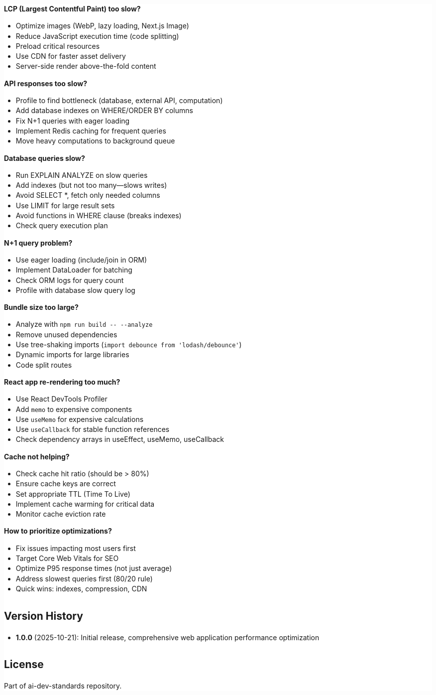 **LCP (Largest Contentful Paint) too slow?**
- Optimize images (WebP, lazy loading, Next.js Image)
- Reduce JavaScript execution time (code splitting)
- Preload critical resources
- Use CDN for faster asset delivery
- Server-side render above-the-fold content

**API responses too slow?**
- Profile to find bottleneck (database, external API, computation)
- Add database indexes on WHERE/ORDER BY columns
- Fix N+1 queries with eager loading
- Implement Redis caching for frequent queries
- Move heavy computations to background queue

**Database queries slow?**
- Run EXPLAIN ANALYZE on slow queries
- Add indexes (but not too many—slows writes)
- Avoid SELECT *, fetch only needed columns
- Use LIMIT for large result sets
- Avoid functions in WHERE clause (breaks indexes)
- Check query execution plan

**N+1 query problem?**
- Use eager loading (include/join in ORM)
- Implement DataLoader for batching
- Check ORM logs for query count
- Profile with database slow query log

**Bundle size too large?**
- Analyze with `npm run build -- --analyze`
- Remove unused dependencies
- Use tree-shaking imports (`import debounce from 'lodash/debounce'`)
- Dynamic imports for large libraries
- Code split routes

**React app re-rendering too much?**
- Use React DevTools Profiler
- Add `memo` to expensive components
- Use `useMemo` for expensive calculations
- Use `useCallback` for stable function references
- Check dependency arrays in useEffect, useMemo, useCallback

**Cache not helping?**
- Check cache hit ratio (should be > 80%)
- Ensure cache keys are correct
- Set appropriate TTL (Time To Live)
- Implement cache warming for critical data
- Monitor cache eviction rate

**How to prioritize optimizations?**
- Fix issues impacting most users first
- Target Core Web Vitals for SEO
- Optimize P95 response times (not just average)
- Address slowest queries first (80/20 rule)
- Quick wins: indexes, compression, CDN

## Version History

- **1.0.0** (2025-10-21): Initial release, comprehensive web application performance optimization

## License

Part of ai-dev-standards repository.
